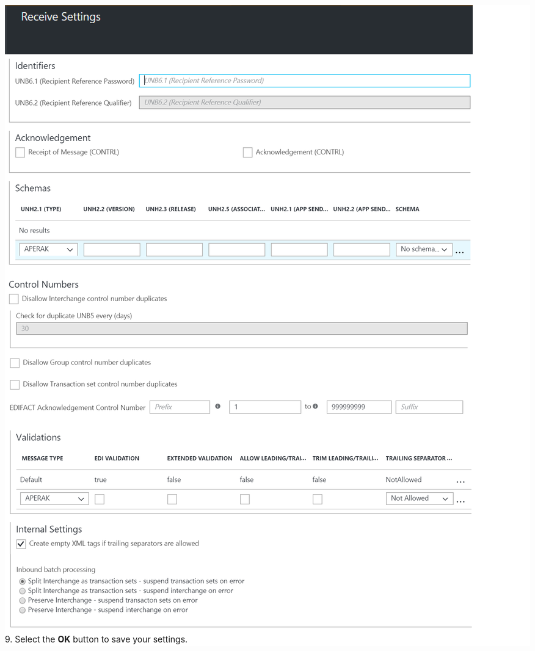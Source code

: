 ![](./media/app-service-logic-enterprise-integration-edifact/EDIFACT-2.png)  
9. Select the **OK** button to save your settings.  
